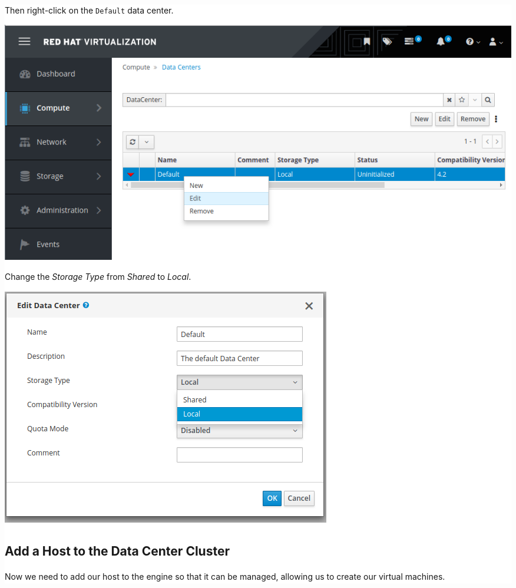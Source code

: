 Then right-click on the `Default` data center.

![Edit Data Center](imgs/data-center-edit-default.png)

Change the _Storage Type_ from _Shared_ to _Local_.

![Set storage Local](imgs/data-center-storage-set-local.png)

## Add a Host to the Data Center Cluster

Now we need to add our host to the engine so that it can be managed, allowing
us to create our virtual machines.
